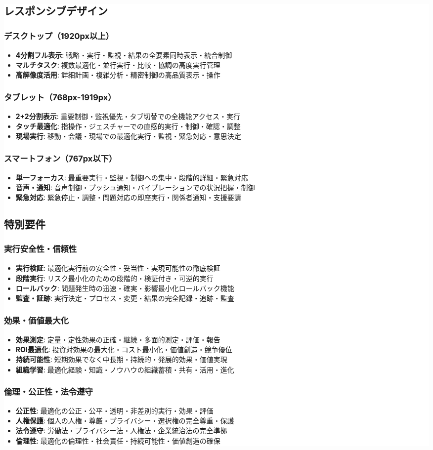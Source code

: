 ## レスポンシブデザイン

### デスクトップ（1920px以上）
- **4分割フル表示**: 戦略・実行・監視・結果の全要素同時表示・統合制御
- **マルチタスク**: 複数最適化・並行実行・比較・協調の高度実行管理
- **高解像度活用**: 詳細計画・複雑分析・精密制御の高品質表示・操作

### タブレット（768px-1919px）
- **2+2分割表示**: 重要制御・監視優先・タブ切替での全機能アクセス・実行
- **タッチ最適化**: 指操作・ジェスチャーでの直感的実行・制御・確認・調整
- **現場実行**: 移動・会議・現場での最適化実行・監視・緊急対応・意思決定

### スマートフォン（767px以下）
- **単一フォーカス**: 最重要実行・監視・制御への集中・段階的詳細・緊急対応
- **音声・通知**: 音声制御・プッシュ通知・バイブレーションでの状況把握・制御
- **緊急対応**: 緊急停止・調整・問題対応の即座実行・関係者通知・支援要請

## 特別要件

### 実行安全性・信頼性
- **実行検証**: 最適化実行前の安全性・妥当性・実現可能性の徹底検証
- **段階実行**: リスク最小化のための段階的・検証付き・可逆的実行
- **ロールバック**: 問題発生時の迅速・確実・影響最小化ロールバック機能
- **監査・証跡**: 実行決定・プロセス・変更・結果の完全記録・追跡・監査

### 効果・価値最大化
- **効果測定**: 定量・定性効果の正確・継続・多面的測定・評価・報告
- **ROI最適化**: 投資対効果の最大化・コスト最小化・価値創造・競争優位
- **持続可能性**: 短期効果でなく中長期・持続的・発展的効果・価値実現
- **組織学習**: 最適化経験・知識・ノウハウの組織蓄積・共有・活用・進化

### 倫理・公正性・法令遵守
- **公正性**: 最適化の公正・公平・透明・非差別的実行・効果・評価
- **人権保護**: 個人の人権・尊厳・プライバシー・選択権の完全尊重・保護
- **法令遵守**: 労働法・プライバシー法・人権法・企業統治法の完全準拠
- **倫理性**: 最適化の倫理性・社会責任・持続可能性・価値創造の確保